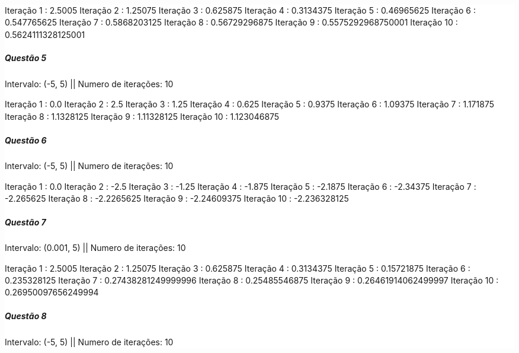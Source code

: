 Iteração 1 : 2.5005 
Iteração 2 : 1.25075 
Iteração 3 : 0.625875 
Iteração 4 : 0.3134375 
Iteração 5 : 0.46965625 
Iteração 6 : 0.547765625 
Iteração 7 : 0.5868203125 
Iteração 8 : 0.56729296875 
Iteração 9 : 0.5575292968750001 
Iteração 10 : 0.5624111328125001 
##### Questão 5 
Intervalo: (-5, 5) || Numero de iterações: 10

Iteração 1 : 0.0 
Iteração 2 : 2.5 
Iteração 3 : 1.25 
Iteração 4 : 0.625 
Iteração 5 : 0.9375 
Iteração 6 : 1.09375 
Iteração 7 : 1.171875 
Iteração 8 : 1.1328125 
Iteração 9 : 1.11328125 
Iteração 10 : 1.123046875 
##### Questão 6 
Intervalo: (-5, 5) || Numero de iterações: 10

Iteração 1 : 0.0 
Iteração 2 : -2.5 
Iteração 3 : -1.25 
Iteração 4 : -1.875 
Iteração 5 : -2.1875 
Iteração 6 : -2.34375 
Iteração 7 : -2.265625 
Iteração 8 : -2.2265625 
Iteração 9 : -2.24609375 
Iteração 10 : -2.236328125 
##### Questão 7 
Intervalo: (0.001, 5) || Numero de iterações: 10

Iteração 1 : 2.5005 
Iteração 2 : 1.25075 
Iteração 3 : 0.625875 
Iteração 4 : 0.3134375 
Iteração 5 : 0.15721875 
Iteração 6 : 0.235328125 
Iteração 7 : 0.27438281249999996 
Iteração 8 : 0.25485546875 
Iteração 9 : 0.26461914062499997 
Iteração 10 : 0.26950097656249994 
##### Questão 8 
Intervalo: (-5, 5) || Numero de iterações: 10
